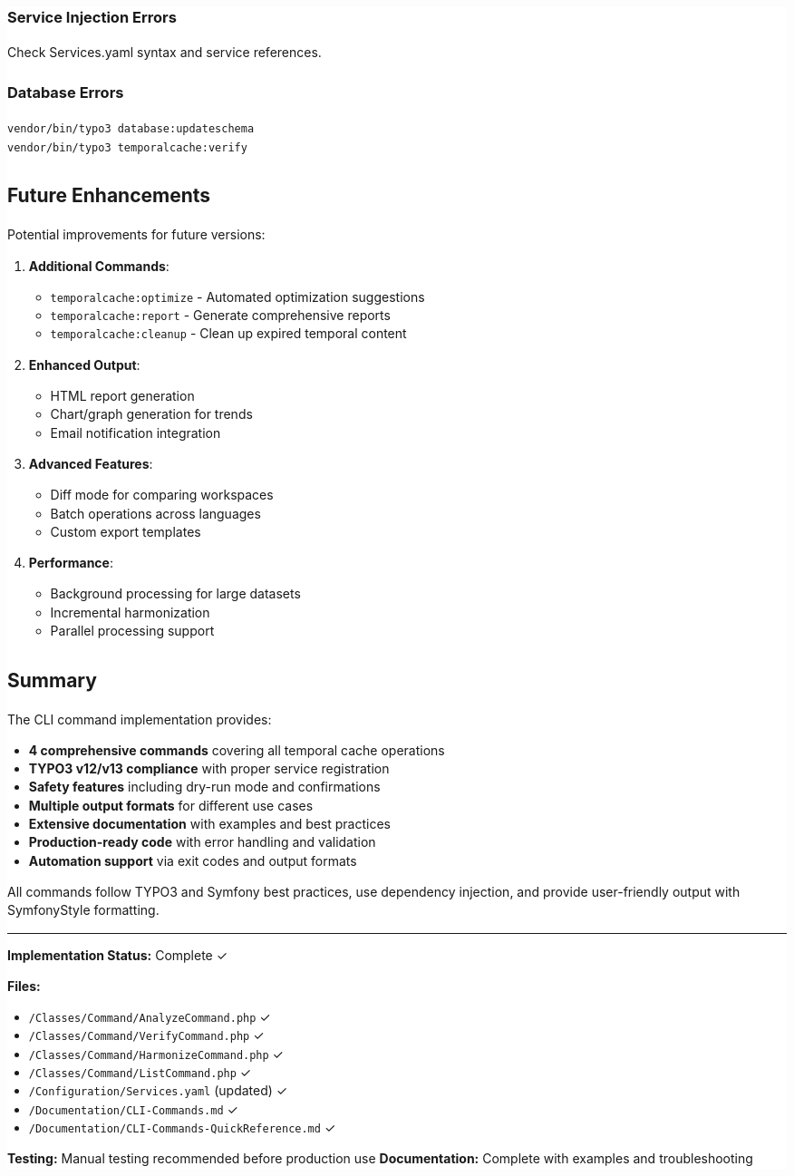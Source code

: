 ### Service Injection Errors

Check Services.yaml syntax and service references.

### Database Errors

```bash
vendor/bin/typo3 database:updateschema
vendor/bin/typo3 temporalcache:verify
```

## Future Enhancements

Potential improvements for future versions:

1. **Additional Commands**:
   - `temporalcache:optimize` - Automated optimization suggestions
   - `temporalcache:report` - Generate comprehensive reports
   - `temporalcache:cleanup` - Clean up expired temporal content

2. **Enhanced Output**:
   - HTML report generation
   - Chart/graph generation for trends
   - Email notification integration

3. **Advanced Features**:
   - Diff mode for comparing workspaces
   - Batch operations across languages
   - Custom export templates

4. **Performance**:
   - Background processing for large datasets
   - Incremental harmonization
   - Parallel processing support

## Summary

The CLI command implementation provides:

- **4 comprehensive commands** covering all temporal cache operations
- **TYPO3 v12/v13 compliance** with proper service registration
- **Safety features** including dry-run mode and confirmations
- **Multiple output formats** for different use cases
- **Extensive documentation** with examples and best practices
- **Production-ready code** with error handling and validation
- **Automation support** via exit codes and output formats

All commands follow TYPO3 and Symfony best practices, use dependency injection, and provide user-friendly output with SymfonyStyle formatting.

---

**Implementation Status:** Complete ✓

**Files:**
- `/Classes/Command/AnalyzeCommand.php` ✓
- `/Classes/Command/VerifyCommand.php` ✓
- `/Classes/Command/HarmonizeCommand.php` ✓
- `/Classes/Command/ListCommand.php` ✓
- `/Configuration/Services.yaml` (updated) ✓
- `/Documentation/CLI-Commands.md` ✓
- `/Documentation/CLI-Commands-QuickReference.md` ✓

**Testing:** Manual testing recommended before production use
**Documentation:** Complete with examples and troubleshooting
